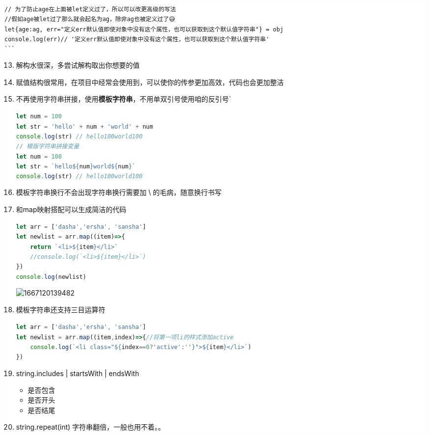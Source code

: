     // 为了防止age在上面被let定义过了，所以可以改更高级的写法
    //假如age被let过了那么就会起名为ag，除非ag也被定义过了😅
    let{age:ag, err="定义err默认值即使对象中没有这个属性，也可以获取到这个默认值字符串"} = obj
    console.log(err)// '定义err默认值即使对象中没有这个属性，也可以获取到这个默认值字符串'
    ```

13. 解构水很深，多尝试解构取出你想要的值

14. 赋值结构很常用，在项目中经常会使用到，可以使你的传参更加高效，代码也会更加整洁

15. 不再使用字符串拼接，使用**模板字符串**，不用单双引号使用咱的反引号`

    ```js
    let num = 100
    let str = 'hello' + num + 'world' + num
    console.log(str) // hello100world100
    // 模版字符串拼接变量
    let num = 100
    let str = `hello${num}world${num}`
    console.log(str) // hello100world100
    ```

    

16. 模板字符串换行不会出现字符串换行需要加 \ 的毛病，随意换行书写

17. 和map映射搭配可以生成简洁的代码

    ```js
    let arr = ['dasha','ersha', 'sansha']
    let newlist = arr.map((item)=>{
        return `<li>${item}</li>`
        //console.log(`<li>${item}</li>`) 
    })
    console.log(newlist)
    ```

    ![1667120139482](D:\nanshabu\big3\MyLearningNotesBook\ES6\img\1667120139482.jpg)

18. 模板字符串还支持三目运算符

    ```js
    let arr = ['dasha','ersha', 'sansha']
    let newlist = arr.map((item,index)=>{//将第一项li的样式添加active
        console.log(`<li class="${index==0?'active':''}">${item}</li>`) 
    })
    ```

    

19. string.includes | startsWith | endsWith

    - 是否包含
    - 是否开头
    - 是否结尾

20. string.repeat(int)
    字符串翻倍，一般也用不着。。
